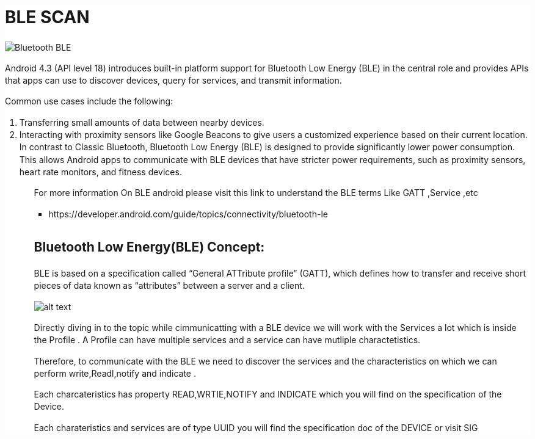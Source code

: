 # BLE SCAN

![Bluetooth BLE](https://www.universfreebox.com/UserFiles/image/Bluetoothandroid(2).png)

<p>
Android 4.3 (API level 18) introduces built-in platform support for Bluetooth Low Energy (BLE) in the central role and provides APIs that apps can use to discover devices, query for services, and transmit information.

Common use cases include the following:

<ol>
<li>Transferring small amounts of data between nearby devices.</li>
<li>Interacting with proximity sensors like Google Beacons to give users a customized experience based on their current location.
In contrast to Classic Bluetooth, Bluetooth Low Energy (BLE) is designed to provide significantly lower power consumption. This allows Android apps to communicate with BLE devices that have stricter power requirements, such as proximity sensors, heart rate monitors, and fitness devices.
</li>
<ol>
</p>

<p> For more information On BLE android please visit this link to understand the BLE terms Like GATT ,Service ,etc</p>
<ul>
<li>https://developer.android.com/guide/topics/connectivity/bluetooth-le</li>
</ul>

## Bluetooth Low Energy(BLE) Concept: 
<p>
BLE is based on a specification called “General ATTribute profile” (GATT),
which defines how to transfer and receive short pieces of data known as “attributes” between a server and a client.
</p>

![alt text](http://nilhcem.com/public/images/20170502/01_gatt-diagram.png)

<p>
Directly diving in to the topic while cimmunicatting with a BLE device we will work
with the Services a lot which is inside the Profile . A Profile can have multiple services
and a service can have mutliple charactetistics.

Therefore, to communicate with the BLE we need to discover the services and the characteristics 
on which we can perform write,Readl,notify and indicate .

Each charcateristics has property READ,WRTIE,NOTIFY and INDICATE which you will find on the specification of the 
Device.

Each charateristics and services are of type UUID you will find the specification doc of the DEVICE or
visit SIG
